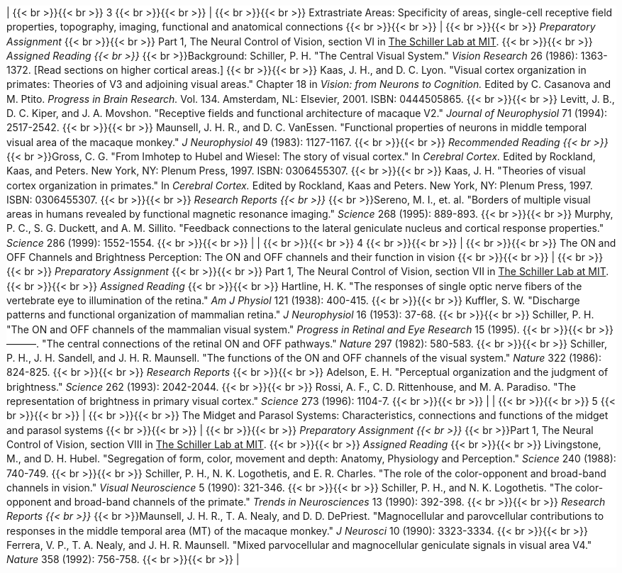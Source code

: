 |  {{< br >}}{{< br >}} 3 {{< br >}}{{< br >}}  |  {{< br >}}{{< br >}} Extrastriate Areas: Specificity of areas, single-cell receptive field properties, topography, imaging, functional and anatomical connections {{< br >}}{{< br >}}  |  {{< br >}}{{< br >}} _Preparatory Assignment_ {{< br >}}{{< br >}} Part 1, The Neural Control of Vision, section VI in [The Schiller Lab at MIT](http://web.mit.edu/bcs/schillerlab/research.html). {{< br >}}{{< br >}} _Assigned Reading  {{< br >}}_  {{< br >}}Background: Schiller, P. H. "The Central Visual System." _Vision Research_ 26 (1986): 1363-1372. \[Read sections on higher cortical areas.\] {{< br >}}{{< br >}} Kaas, J. H., and D. C. Lyon. "Visual cortex organization in primates: Theories of V3 and adjoining visual areas." Chapter 18 in _Vision: from Neurons to Cognition._ Edited by C. Casanova and M. Ptito. _Progress in Brain Research._ Vol. 134. Amsterdam, NL: Elsevier, 2001. ISBN: 0444505865. {{< br >}}{{< br >}} Levitt, J. B., D. C. Kiper, and J. A. Movshon. "Receptive fields and functional architecture of macaque V2." _Journal of Neurophysiol_ 71 (1994): 2517-2542. {{< br >}}{{< br >}} Maunsell, J. H. R., and D. C. VanEssen. "Functional properties of neurons in middle temporal visual area of the macaque monkey." _J Neurophysiol_ 49 (1983): 1127-1167. {{< br >}}{{< br >}} _Recommended Reading  {{< br >}}_  {{< br >}}Gross, C. G. "From Imhotep to Hubel and Wiesel: The story of visual cortex." In _Cerebral Cortex._ Edited by Rockland, Kaas, and Peters. New York, NY: Plenum Press, 1997. ISBN: 0306455307. {{< br >}}{{< br >}} Kaas, J. H. "Theories of visual cortex organization in primates." In _Cerebral Cortex._ Edited by Rockland, Kaas and Peters. New York, NY: Plenum Press, 1997. ISBN: 0306455307. {{< br >}}{{< br >}} _Research Reports  {{< br >}}_  {{< br >}}Sereno, M. I., et. al. "Borders of multiple visual areas in humans revealed by functional magnetic resonance imaging." _Science_ 268 (1995): 889-893. {{< br >}}{{< br >}} Murphy, P. C., S. G. Duckett, and A. M. Sillito. "Feedback connections to the lateral geniculate nucleus and cortical response properties." _Science_ 286 (1999): 1552-1554. {{< br >}}{{< br >}}  |
|  {{< br >}}{{< br >}} 4 {{< br >}}{{< br >}}  |  {{< br >}}{{< br >}} The ON and OFF Channels and Brightness Perception: The ON and OFF channels and their function in vision {{< br >}}{{< br >}}  |  {{< br >}}{{< br >}} _Preparatory Assignment_ {{< br >}}{{< br >}} Part 1, The Neural Control of Vision, section VII in [The Schiller Lab at MIT](http://web.mit.edu/bcs/schillerlab/research.html). {{< br >}}{{< br >}} _Assigned Reading_ {{< br >}}{{< br >}} Hartline, H. K. "The responses of single optic nerve fibers of the vertebrate eye to illumination of the retina." _Am J Physiol_ 121 (1938): 400-415. {{< br >}}{{< br >}} Kuffler, S. W. "Discharge patterns and functional organization of mammalian retina." _J Neurophysiol_ 16 (1953): 37-68. {{< br >}}{{< br >}} Schiller, P. H. "The ON and OFF channels of the mammalian visual system." _Progress in Retinal and Eye Research_ 15 (1995). {{< br >}}{{< br >}} ———. "The central connections of the retinal ON and OFF pathways." _Nature_ 297 (1982): 580-583. {{< br >}}{{< br >}} Schiller, P. H., J. H. Sandell, and J. H. R. Maunsell. "The functions of the ON and OFF channels of the visual system." _Nature_ 322 (1986): 824-825. {{< br >}}{{< br >}} _Research Reports_ {{< br >}}{{< br >}} Adelson, E. H. "Perceptual organization and the judgment of brightness." _Science_ 262 (1993): 2042-2044. {{< br >}}{{< br >}} Rossi, A. F., C. D. Rittenhouse, and M. A. Paradiso. "The representation of brightness in primary visual cortex." _Science_ 273 (1996): 1104-7. {{< br >}}{{< br >}}  |
|  {{< br >}}{{< br >}} 5 {{< br >}}{{< br >}}  |  {{< br >}}{{< br >}} The Midget and Parasol Systems: Characteristics, connections and functions of the midget and parasol systems {{< br >}}{{< br >}}  |  {{< br >}}{{< br >}} _Preparatory Assignment  {{< br >}}_  {{< br >}}Part 1, The Neural Control of Vision, section VIII in [The Schiller Lab at MIT](http://web.mit.edu/bcs/schillerlab/research.html). {{< br >}}{{< br >}} _Assigned Reading_ {{< br >}}{{< br >}} Livingstone, M., and D. H. Hubel. "Segregation of form, color, movement and depth: Anatomy, Physiology and Perception." _Science_ 240 (1988): 740-749. {{< br >}}{{< br >}} Schiller, P. H., N. K. Logothetis, and E. R. Charles. "The role of the color-opponent and broad-band channels in vision." _Visual Neuroscience_ 5 (1990): 321-346. {{< br >}}{{< br >}} Schiller, P. H., and N. K. Logothetis. "The color-opponent and broad-band channels of the primate." _Trends in Neurosciences_ 13 (1990): 392-398. {{< br >}}{{< br >}} _Research Reports  {{< br >}}_  {{< br >}}Maunsell, J. H. R., T. A. Nealy, and D. D. DePriest. "Magnocellular and parovcellular contributions to responses in the middle temporal area (MT) of the macaque monkey." _J Neurosci_ 10 (1990): 3323-3334. {{< br >}}{{< br >}} Ferrera, V. P., T. A. Nealy, and J. H. R. Maunsell. "Mixed parvocellular and magnocellular geniculate signals in visual area V4." _Nature_ 358 (1992): 756-758. {{< br >}}{{< br >}}  |
